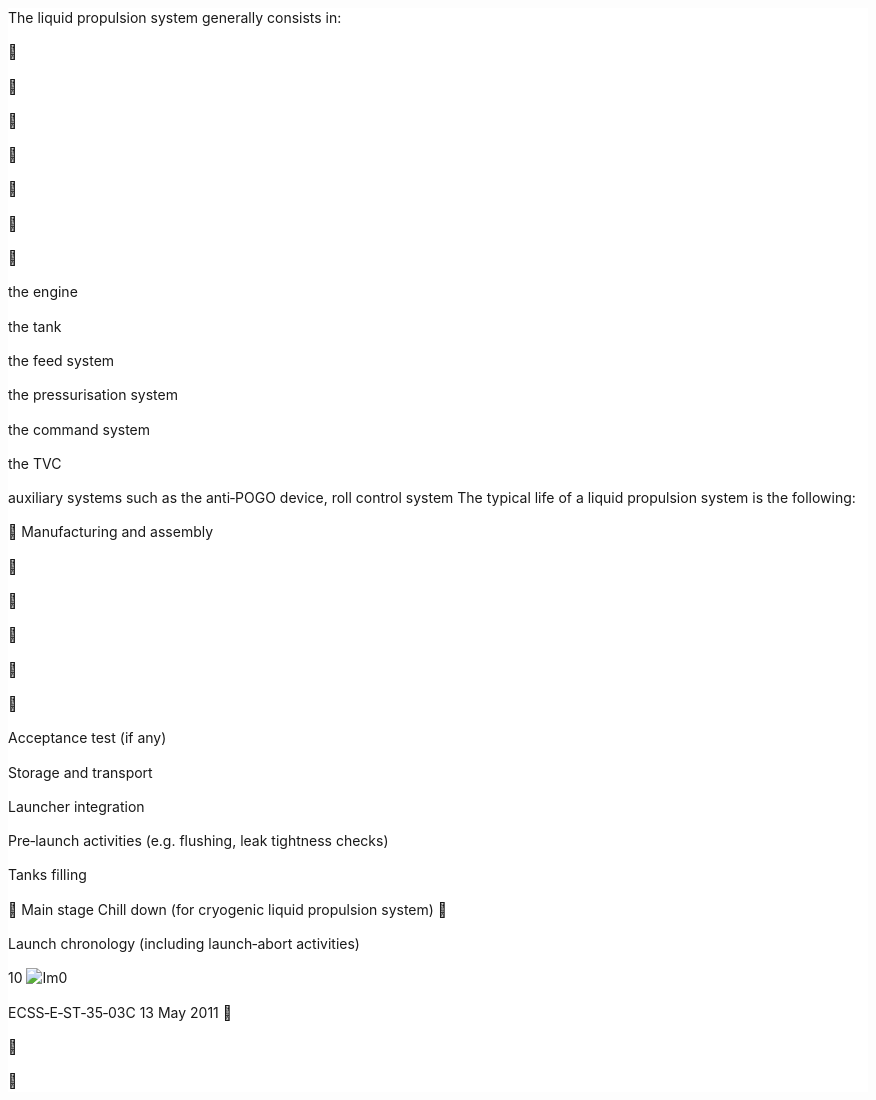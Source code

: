 The liquid propulsion system generally consists in: 















the engine 

the tank 

the feed system 

the pressurisation system 

the command system 

the TVC 

auxiliary systems such as the anti‐POGO device, roll control system The typical life of a liquid propulsion system is the following: 

  Manufacturing and assembly 











Acceptance test (if any) 

Storage and transport 

Launcher integration 

Pre‐launch activities (e.g. flushing, leak tightness checks) 

Tanks filling 

  Main stage Chill down (for cryogenic liquid propulsion system) 

Launch chronology (including launch‐abort activities) 

10 ![Im0](images/Im0)

ECSS‐E‐ST‐35‐03C 13 May 2011 




